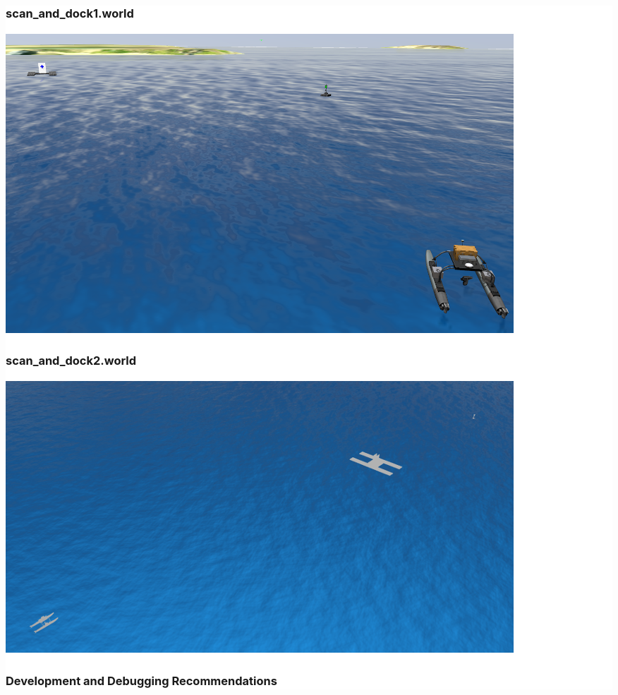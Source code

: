 ### scan_and_dock1.world ###

![scandock1.png](images/2101582440-scandock1.png)

### scan_and_dock2.world ###

![scandock2b.png](images/1386018359-scandock2b.png)

### Development and Debugging Recommendations ###
